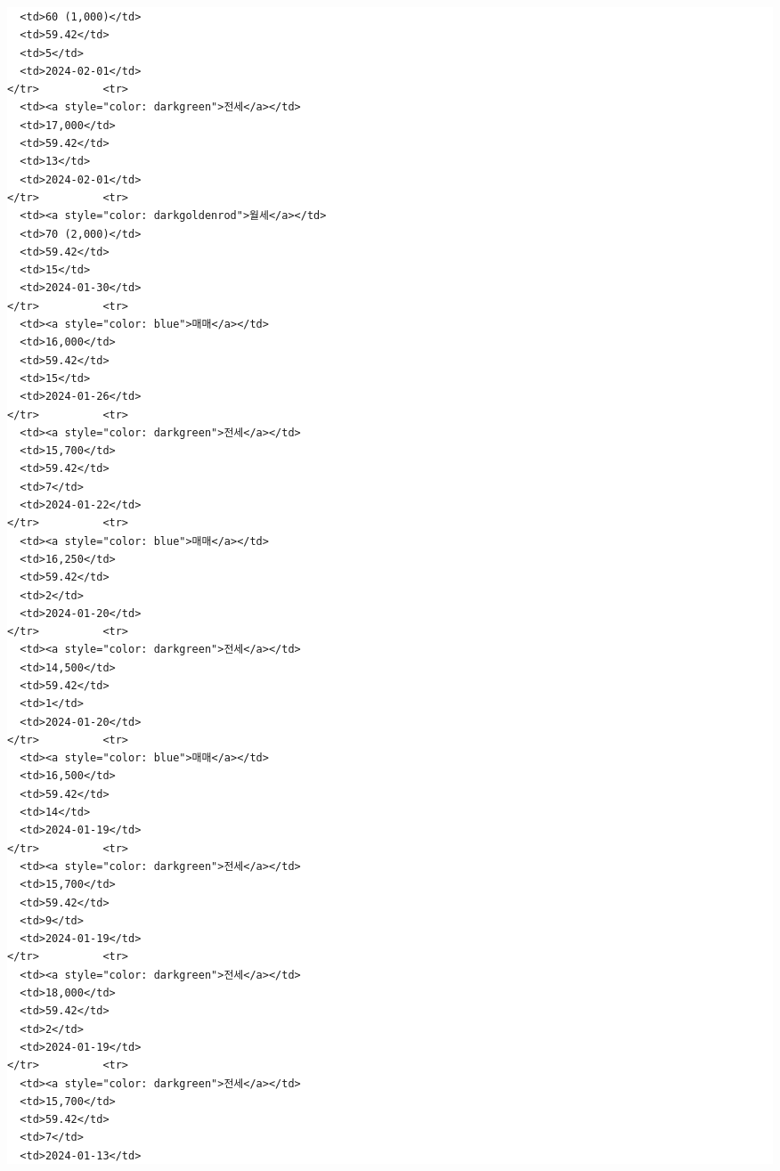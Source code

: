       <td>60 (1,000)</td>
      <td>59.42</td>
      <td>5</td>
      <td>2024-02-01</td>
    </tr>          <tr>
      <td><a style="color: darkgreen">전세</a></td>
      <td>17,000</td>
      <td>59.42</td>
      <td>13</td>
      <td>2024-02-01</td>
    </tr>          <tr>
      <td><a style="color: darkgoldenrod">월세</a></td>
      <td>70 (2,000)</td>
      <td>59.42</td>
      <td>15</td>
      <td>2024-01-30</td>
    </tr>          <tr>
      <td><a style="color: blue">매매</a></td>
      <td>16,000</td>
      <td>59.42</td>
      <td>15</td>
      <td>2024-01-26</td>
    </tr>          <tr>
      <td><a style="color: darkgreen">전세</a></td>
      <td>15,700</td>
      <td>59.42</td>
      <td>7</td>
      <td>2024-01-22</td>
    </tr>          <tr>
      <td><a style="color: blue">매매</a></td>
      <td>16,250</td>
      <td>59.42</td>
      <td>2</td>
      <td>2024-01-20</td>
    </tr>          <tr>
      <td><a style="color: darkgreen">전세</a></td>
      <td>14,500</td>
      <td>59.42</td>
      <td>1</td>
      <td>2024-01-20</td>
    </tr>          <tr>
      <td><a style="color: blue">매매</a></td>
      <td>16,500</td>
      <td>59.42</td>
      <td>14</td>
      <td>2024-01-19</td>
    </tr>          <tr>
      <td><a style="color: darkgreen">전세</a></td>
      <td>15,700</td>
      <td>59.42</td>
      <td>9</td>
      <td>2024-01-19</td>
    </tr>          <tr>
      <td><a style="color: darkgreen">전세</a></td>
      <td>18,000</td>
      <td>59.42</td>
      <td>2</td>
      <td>2024-01-19</td>
    </tr>          <tr>
      <td><a style="color: darkgreen">전세</a></td>
      <td>15,700</td>
      <td>59.42</td>
      <td>7</td>
      <td>2024-01-13</td>